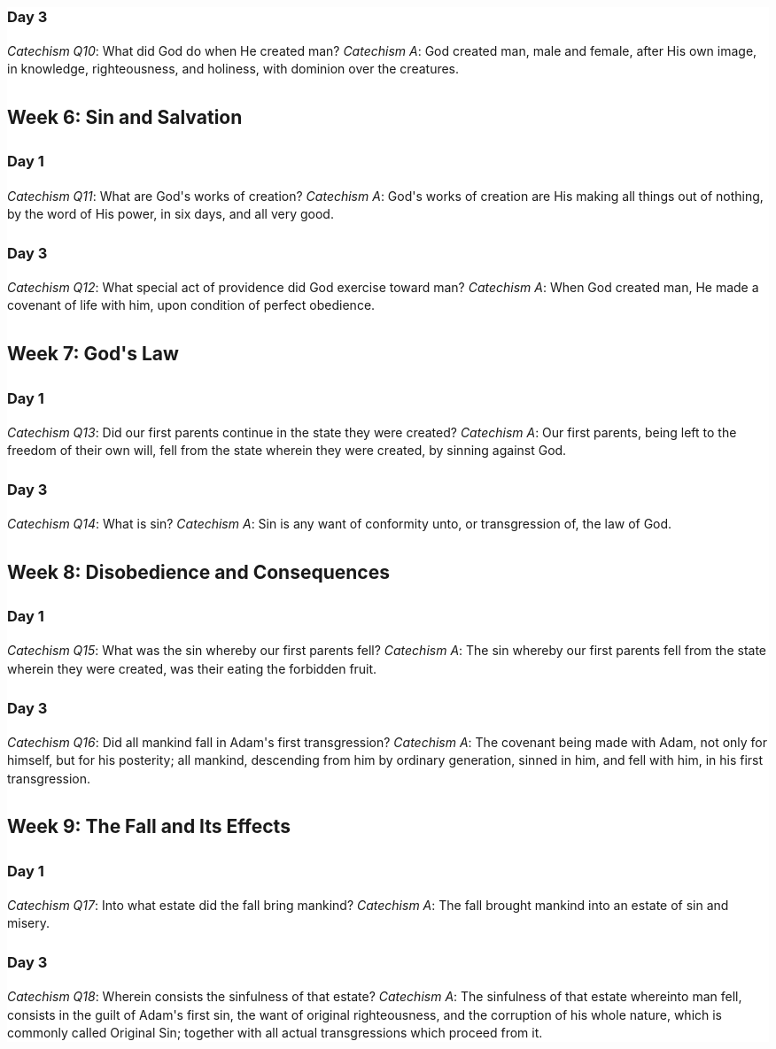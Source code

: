 ### Day 3
*Catechism Q10*: What did God do when He created man?
*Catechism A*: God created man, male and female, after His own image, in knowledge, righteousness, and holiness, with dominion over the creatures.

## Week 6: Sin and Salvation
### Day 1
*Catechism Q11*: What are God's works of creation?
*Catechism A*: God's works of creation are His making all things out of nothing, by the word of His power, in six days, and all very good.

### Day 3
*Catechism Q12*: What special act of providence did God exercise toward man?
*Catechism A*: When God created man, He made a covenant of life with him, upon condition of perfect obedience.

## Week 7: God's Law
### Day 1
*Catechism Q13*: Did our first parents continue in the state they were created?
*Catechism A*: Our first parents, being left to the freedom of their own will, fell from the state wherein they were created, by sinning against God.

### Day 3
*Catechism Q14*: What is sin?
*Catechism A*: Sin is any want of conformity unto, or transgression of, the law of God.

## Week 8: Disobedience and Consequences
### Day 1
*Catechism Q15*: What was the sin whereby our first parents fell?
*Catechism A*: The sin whereby our first parents fell from the state wherein they were created, was their eating the forbidden fruit.

### Day 3
*Catechism Q16*: Did all mankind fall in Adam's first transgression?
*Catechism A*: The covenant being made with Adam, not only for himself, but for his posterity; all mankind, descending from him by ordinary generation, sinned in him, and fell with him, in his first transgression.

## Week 9: The Fall and Its Effects
### Day 1
*Catechism Q17*: Into what estate did the fall bring mankind?
*Catechism A*: The fall brought mankind into an estate of sin and misery.

### Day 3
*Catechism Q18*: Wherein consists the sinfulness of that estate?
*Catechism A*: The sinfulness of that estate whereinto man fell, consists in the guilt of Adam's first sin, the want of original righteousness, and the corruption of his whole nature, which is commonly called Original Sin; together with all actual transgressions which proceed from it.
